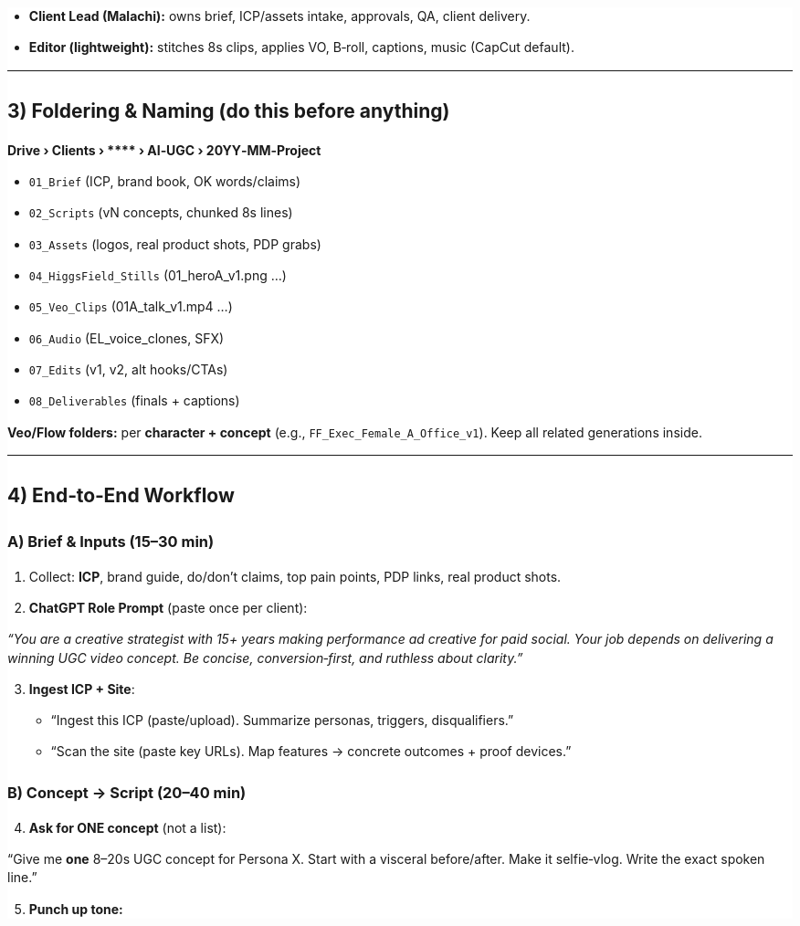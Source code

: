 * **Client Lead (Malachi):** owns brief, ICP/assets intake, approvals, QA, client delivery.

* **Editor (lightweight):** stitches 8s clips, applies VO, B‑roll, captions, music (CapCut default).

---

## **3\) Foldering & Naming (do this before anything)**

**Drive › Clients › \*\*\*\* › AI‑UGC › 20YY‑MM‑Project**

* `01_Brief` (ICP, brand book, OK words/claims)

* `02_Scripts` (vN concepts, chunked 8s lines)

* `03_Assets` (logos, real product shots, PDP grabs)

* `04_HiggsField_Stills` (01\_heroA\_v1.png …)

* `05_Veo_Clips` (01A\_talk\_v1.mp4 …)

* `06_Audio` (EL\_voice\_clones, SFX)

* `07_Edits` (v1, v2, alt hooks/CTAs)

* `08_Deliverables` (finals \+ captions)

**Veo/Flow folders:** per **character \+ concept** (e.g., `FF_Exec_Female_A_Office_v1`). Keep all related generations inside.

---

## **4\) End‑to‑End Workflow**

### **A) Brief & Inputs (15–30 min)**

1. Collect: **ICP**, brand guide, do/don’t claims, top pain points, PDP links, real product shots.

2. **ChatGPT Role Prompt** (paste once per client):

*“You are a creative strategist with 15+ years making performance ad creative for paid social. Your job depends on delivering a winning UGC video concept. Be concise, conversion‑first, and ruthless about clarity.”*

3. **Ingest ICP \+ Site**:

   * “Ingest this ICP (paste/upload). Summarize personas, triggers, disqualifiers.”

   * “Scan the site (paste key URLs). Map features → concrete outcomes \+ proof devices.”

### **B) Concept → Script (20–40 min)**

4. **Ask for ONE concept** (not a list):

“Give me **one** 8–20s UGC concept for Persona X. Start with a visceral before/after. Make it selfie‑vlog. Write the exact spoken line.”

5. **Punch up tone:**
